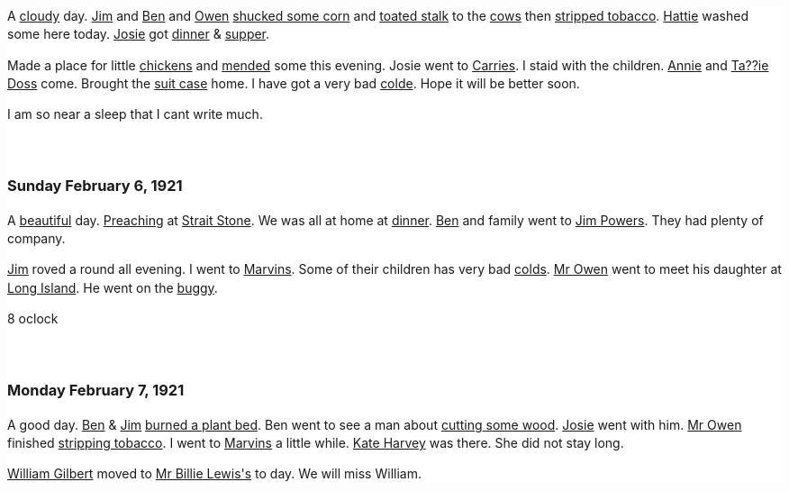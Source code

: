 <p>A <a href='../subjects/1' title='cloud'>cloudy</a> day.  <a href='../subjects/141' title='Jim Brumfield'>Jim</a> and <a href='../subjects/4' title='Benjamin Franklin Brumfield, Sr.'>Ben</a><span class='line-break'> </span> and <a href='../subjects/188' title='Sam Owen'>Owen</a> <a href='../subjects/298' title='corn shucking'>shucked some corn</a><span class='line-break'> </span> and <a href='../subjects/7721' title='hauling stalks'>toated stalk</a> to the <a href='../subjects/175' title='cows'>cows</a><span class='line-break'> </span> then <a href='../subjects/76' title='stripping tobacco'>stripped tobacco</a>.  <a href='../subjects/73' title='Hattie Gilbert'>Hattie</a><span class='line-break'> </span> washed some here today.<span class='line-break'> </span> <a href='../subjects/1627' title='Sally Joseph Carr Brumfield'>Josie</a> got <a href='../subjects/28' title='dinner'>dinner</a> &amp; <a href='../subjects/71' title='supper'>supper</a>.<span class='line-break'> </span></p>
<p> Made a place for little<span class='line-break'> </span> <a href='../subjects/17' title='chickens'>chickens</a> and <a href='../subjects/182' title='mending'>mended</a> some<span class='line-break'> </span> this evening.  Josie went<span class='line-break'> </span> to <a href='../subjects/32' title='Carrie Smith'>Carries</a>.  I staid with the <span class='line-break'> </span> children.  <a href='../subjects/8053' title='Annie Doss'>Annie</a> and <a href='../subjects/8054' title='Ta??ie Doss'>Ta??ie<span class='line-break'> </span> Doss</a> come.  Brought the<span class='line-break'> </span> <a href='../subjects/7244' title='suitcase'>suit case</a> home.  I have got<span class='line-break'> </span> a very bad <a href='../subjects/10' title='sickness'>colde</a>.  Hope it<span class='line-break'> </span> will be better soon.<span class='line-break'> </span></p>
<p> I am so near a sleep<span class='line-break'> </span> that I cant write much.</p>
</div>
</div>
<br />
<div id="page-1162">
<h3><a name="page-1162">Sunday February  6, 1921</a></h3>
<div class="page-content">
<p>A <a href='../subjects/279' title='beautiful'>beautiful</a> day.  <a href='../subjects/7228' title='preaching'>Preaching</a> at<span class='line-break'> </span> <a href='../subjects/7204' title='Straight Stone, Virginia'>Strait Stone</a>.  We was all at home<span class='line-break'> </span> at <a href='../subjects/28' title='dinner'>dinner</a>.  <a href='../subjects/4' title='Benjamin Franklin Brumfield, Sr.'>Ben</a> and family<span class='line-break'> </span> went to <a href='../subjects/7240' title='Jim Power'>Jim Powers</a>.  They had<span class='line-break'> </span> plenty of company.<span class='line-break'> </span></p>
<p> <a href='../subjects/141' title='Jim Brumfield'>Jim</a> roved a round all evening.<span class='line-break'> </span> I went to <a href='../subjects/5' title='Marvin Smith'>Marvins</a>.  Some<span class='line-break'> </span> of their children has very<span class='line-break'> </span> bad <a href='../subjects/297' title='colds'>colds</a>.  <a href='../subjects/188' title='Sam Owen'>Mr Owen</a> went<span class='line-break'> </span> to meet his daughter at<span class='line-break'> </span> <a href='../subjects/7203' title='Long Island, Virginia'>Long Island</a>.  He went on the <span class='line-break'> </span> <a href='../subjects/268' title='buggy'>buggy</a>.<span class='line-break'> </span></p>
<p> 8 oclock</p>
</div>
</div>
<br />
<div id="page-1163">
<h3><a name="page-1163">Monday February  7, 1921</a></h3>
<div class="page-content">
<p>A good day.  <a href='../subjects/4' title='Benjamin Franklin Brumfield, Sr.'>Ben</a> &amp; <a href='../subjects/141' title='Jim Brumfield'>Jim</a><span class='line-break'> </span> <a href='../subjects/7667' title='burning plantbeds'>burned a plant bed</a>.  Ben<span class='line-break'> </span> went to see a man about <a href='../subjects/162' title='wood cutting'>cutting<span class='line-break'> </span> some wood</a>.  <a href='../subjects/1627' title='Sally Joseph Carr Brumfield'>Josie</a> went with<span class='line-break'> </span> him.  <a href='../subjects/188' title='Sam Owen'>Mr Owen</a> finished<span class='line-break'> </span> <a href='../subjects/76' title='stripping tobacco'>stripping tobacco</a>.  I went<span class='line-break'> </span> to <a href='../subjects/5' title='Marvin Smith'>Marvins</a> a little while.<span class='line-break'> </span> <a href='../subjects/53' title='Kate Harvey'>Kate Harvey</a> was there.  She<span class='line-break'> </span> did not stay long.<span class='line-break'> </span></p>
<p> <a href='../subjects/75' title='William Gilbert'>William Gilbert</a> moved to<span class='line-break'> </span> <a href='../subjects/8055' title='Billy Lewis'>Mr Billie Lewis's</a> to day.<span class='line-break'> </span> We will miss William.<span class='line-break'> </span></p>